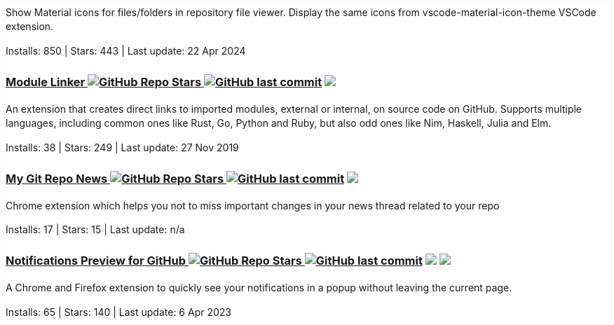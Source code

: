 Show Material icons for files/folders in repository file viewer. Display the same icons from vscode-material-icon-theme VSCode extension.

Installs: 850 | Stars: 443 | Last update: 22 Apr 2024

### [Module Linker ![GitHub Repo Stars](https://img.shields.io/github/stars/fiatjaf/module-linker) ![GitHub last commit](https://img.shields.io/github/last-commit/fiatjaf/module-linker)](https://github.com/fiatjaf/module-linker) <a href="https://addons.mozilla.org/firefox/addon/module-linker/"><img src="https://raw.githubusercontent.com/alrra/browser-logos/master/src/firefox/firefox_48x48.png" width="24" /></a>

An extension that creates direct links to imported modules, external or internal, on source code on GitHub. Supports multiple languages, including common ones like Rust, Go, Python and Ruby, but also odd ones like Nim, Haskell, Julia and Elm.

Installs: 38 | Stars: 249 | Last update: 27 Nov 2019

### [My Git Repo News ![GitHub Repo Stars](https://img.shields.io/github/stars/greybax/github-extension-my-repo-news) ![GitHub last commit](https://img.shields.io/github/last-commit/greybax/github-extension-my-repo-news)](https://github.com/greybax/github-extension-my-repo-news) <a href="https://chrome.google.com/webstore/detail/my-git-repo-news/bpijgihicffjpcnjndpcdicohomlfbhp"><img src="https://raw.githubusercontent.com/alrra/browser-logos/master/src/chrome/chrome_48x48.png" width="24" /></a>

Chrome extension which helps you not to miss important changes in your news thread related to your repo

Installs: 17 | Stars: 15 | Last update: n/a

### [Notifications Preview for GitHub ![GitHub Repo Stars](https://img.shields.io/github/stars/tanmayrajani/notifications-preview-github) ![GitHub last commit](https://img.shields.io/github/last-commit/tanmayrajani/notifications-preview-github)](https://github.com/tanmayrajani/notifications-preview-github) <a href="https://chrome.google.com/webstore/detail/notifications-preview-for/kgilejfahkjidpaclkepbdoeioeohfmj"><img src="https://raw.githubusercontent.com/alrra/browser-logos/master/src/chrome/chrome_48x48.png" width="24" /></a> <a href="https://addons.mozilla.org/firefox/addon/notifications-preview-github/"><img src="https://raw.githubusercontent.com/alrra/browser-logos/master/src/firefox/firefox_48x48.png" width="24" /></a>

A Chrome and Firefox extension to quickly see your notifications in a popup without leaving the current page.

Installs: 65 | Stars: 140 | Last update: 6 Apr 2023
